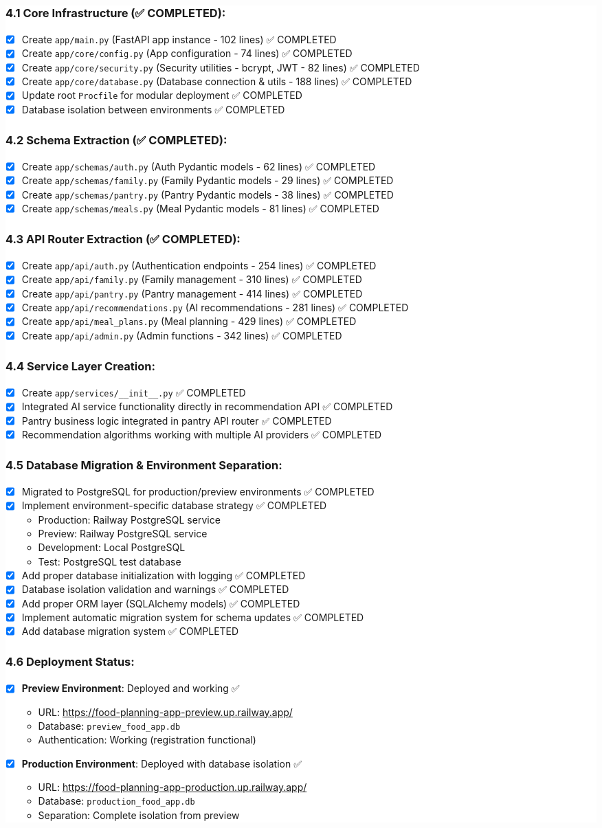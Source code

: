 ### 4.1 Core Infrastructure (✅ COMPLETED):
- [x] Create `app/main.py` (FastAPI app instance - 102 lines) ✅ COMPLETED
- [x] Create `app/core/config.py` (App configuration - 74 lines) ✅ COMPLETED
- [x] Create `app/core/security.py` (Security utilities - bcrypt, JWT - 82 lines) ✅ COMPLETED
- [x] Create `app/core/database.py` (Database connection & utils - 188 lines) ✅ COMPLETED
- [x] Update root `Procfile` for modular deployment ✅ COMPLETED
- [x] Database isolation between environments ✅ COMPLETED

### 4.2 Schema Extraction (✅ COMPLETED):
- [x] Create `app/schemas/auth.py` (Auth Pydantic models - 62 lines) ✅ COMPLETED
- [x] Create `app/schemas/family.py` (Family Pydantic models - 29 lines) ✅ COMPLETED
- [x] Create `app/schemas/pantry.py` (Pantry Pydantic models - 38 lines) ✅ COMPLETED
- [x] Create `app/schemas/meals.py` (Meal Pydantic models - 81 lines) ✅ COMPLETED

### 4.3 API Router Extraction (✅ COMPLETED):
- [x] Create `app/api/auth.py` (Authentication endpoints - 254 lines) ✅ COMPLETED
- [x] Create `app/api/family.py` (Family management - 310 lines) ✅ COMPLETED
- [x] Create `app/api/pantry.py` (Pantry management - 414 lines) ✅ COMPLETED
- [x] Create `app/api/recommendations.py` (AI recommendations - 281 lines) ✅ COMPLETED
- [x] Create `app/api/meal_plans.py` (Meal planning - 429 lines) ✅ COMPLETED
- [x] Create `app/api/admin.py` (Admin functions - 342 lines) ✅ COMPLETED

### 4.4 Service Layer Creation:
- [x] Create `app/services/__init__.py` ✅ COMPLETED
- [x] Integrated AI service functionality directly in recommendation API ✅ COMPLETED
- [x] Pantry business logic integrated in pantry API router ✅ COMPLETED
- [x] Recommendation algorithms working with multiple AI providers ✅ COMPLETED

### 4.5 Database Migration & Environment Separation:
- [x] Migrated to PostgreSQL for production/preview environments ✅ COMPLETED
- [x] Implement environment-specific database strategy ✅ COMPLETED
  - Production: Railway PostgreSQL service
  - Preview: Railway PostgreSQL service  
  - Development: Local PostgreSQL
  - Test: PostgreSQL test database
- [x] Add proper database initialization with logging ✅ COMPLETED
- [x] Database isolation validation and warnings ✅ COMPLETED
- [x] Add proper ORM layer (SQLAlchemy models) ✅ COMPLETED
- [x] Implement automatic migration system for schema updates ✅ COMPLETED
- [x] Add database migration system ✅ COMPLETED

### 4.6 Deployment Status:
- [x] **Preview Environment**: Deployed and working ✅
  - URL: https://food-planning-app-preview.up.railway.app/
  - Database: `preview_food_app.db`
  - Authentication: Working (registration functional)
  
- [x] **Production Environment**: Deployed with database isolation ✅
  - URL: https://food-planning-app-production.up.railway.app/
  - Database: `production_food_app.db`
  - Separation: Complete isolation from preview
